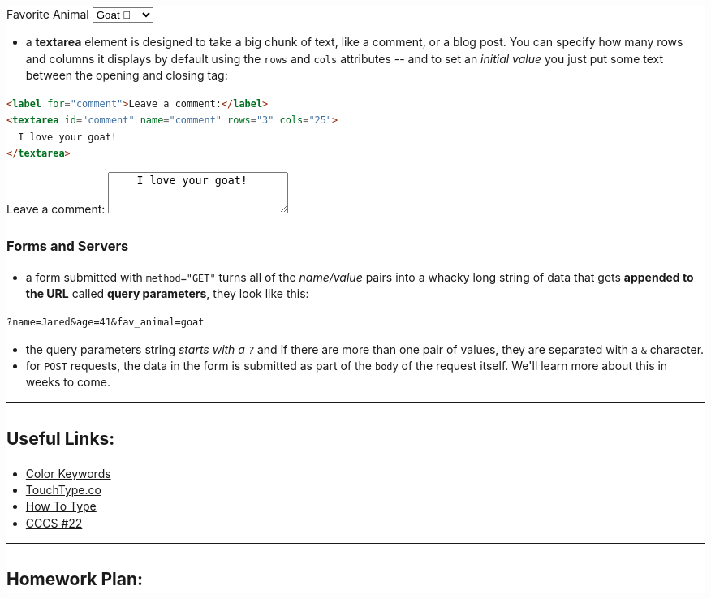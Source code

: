 <form class="form-example" data-text="try it out!">
  <label for="animal">Favorite Animal</label>
  <select id="animal" name="fav_animal">
    <option value="goat">Goat 🐐</option>
    <option value="camel">Camel 🐫</option>
    <option value="llama">Llama 🦙</option>
  </select>
</form>

- a **textarea** element is designed to take a big chunk of text, like a comment, or a blog post. You can specify how many rows and columns it displays by default using the `rows` and `cols` attributes -- and to set an _initial value_ you just put some text between the opening and closing tag:

```HTML
<label for="comment">Leave a comment:</label>
<textarea id="comment" name="comment" rows="3" cols="25">
  I love your goat!
</textarea>
```

<form class="form-example" data-text="try it out!">
  <label for="comment">Leave a comment:</label>
  <textarea id="comment" name="comment" rows="3" cols="25">
    I love your goat!
  </textarea>
</form>

### Forms and Servers

- a form submitted with `method="GET"` turns all of the _name/value_ pairs into a whacky long string of data that gets **appended to the URL** called **query parameters**, they look like this:

```txt
?name=Jared&age=41&fav_animal=goat
```

- the query parameters string _starts with a `?`_ and if there are more than one pair of values, they are separated with a `&` character.
- for `POST` requests, the data in the form is submitted as part of the `body` of the request itself. We'll learn more about this in weeks to come.

---

## Useful Links:

- [Color Keywords](https://developer.mozilla.org/en-US/docs/Web/CSS/color_value#colors_table)
- [TouchType.co](http://touchtype.co)
- [How To Type](https://www.howto-type.com)
- [CCCS #22](https://htc-viewer.netlify.com/?id=4RPtJ9UyHS0)

---

## Homework Plan:
